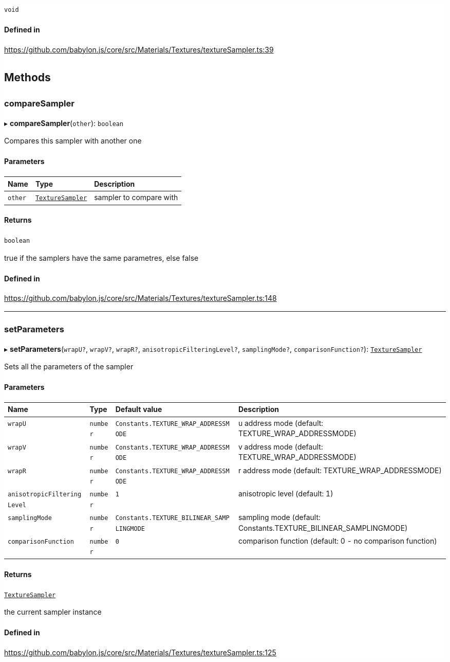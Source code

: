 `void`

#### Defined in

https://github.com/babylon.js/core/src/Materials/Textures/textureSampler.ts:39

## Methods

### compareSampler

▸ **compareSampler**(`other`): `boolean`

Compares this sampler with another one

#### Parameters

| Name | Type | Description |
| :------ | :------ | :------ |
| `other` | [`TextureSampler`](TextureSampler.md) | sampler to compare with |

#### Returns

`boolean`

true if the samplers have the same parametres, else false

#### Defined in

https://github.com/babylon.js/core/src/Materials/Textures/textureSampler.ts:148

___

### setParameters

▸ **setParameters**(`wrapU?`, `wrapV?`, `wrapR?`, `anisotropicFilteringLevel?`, `samplingMode?`, `comparisonFunction?`): [`TextureSampler`](TextureSampler.md)

Sets all the parameters of the sampler

#### Parameters

| Name | Type | Default value | Description |
| :------ | :------ | :------ | :------ |
| `wrapU` | `number` | `Constants.TEXTURE_WRAP_ADDRESSMODE` | u address mode (default: TEXTURE_WRAP_ADDRESSMODE) |
| `wrapV` | `number` | `Constants.TEXTURE_WRAP_ADDRESSMODE` | v address mode (default: TEXTURE_WRAP_ADDRESSMODE) |
| `wrapR` | `number` | `Constants.TEXTURE_WRAP_ADDRESSMODE` | r address mode (default: TEXTURE_WRAP_ADDRESSMODE) |
| `anisotropicFilteringLevel` | `number` | `1` | anisotropic level (default: 1) |
| `samplingMode` | `number` | `Constants.TEXTURE_BILINEAR_SAMPLINGMODE` | sampling mode (default: Constants.TEXTURE_BILINEAR_SAMPLINGMODE) |
| `comparisonFunction` | `number` | `0` | comparison function (default: 0 - no comparison function) |

#### Returns

[`TextureSampler`](TextureSampler.md)

the current sampler instance

#### Defined in

https://github.com/babylon.js/core/src/Materials/Textures/textureSampler.ts:125
